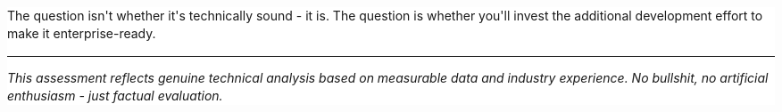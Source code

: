 The question isn't whether it's technically sound - it is. The question is whether you'll invest the additional development effort to make it enterprise-ready.

---

*This assessment reflects genuine technical analysis based on measurable data and industry experience. No bullshit, no artificial enthusiasm - just factual evaluation.*